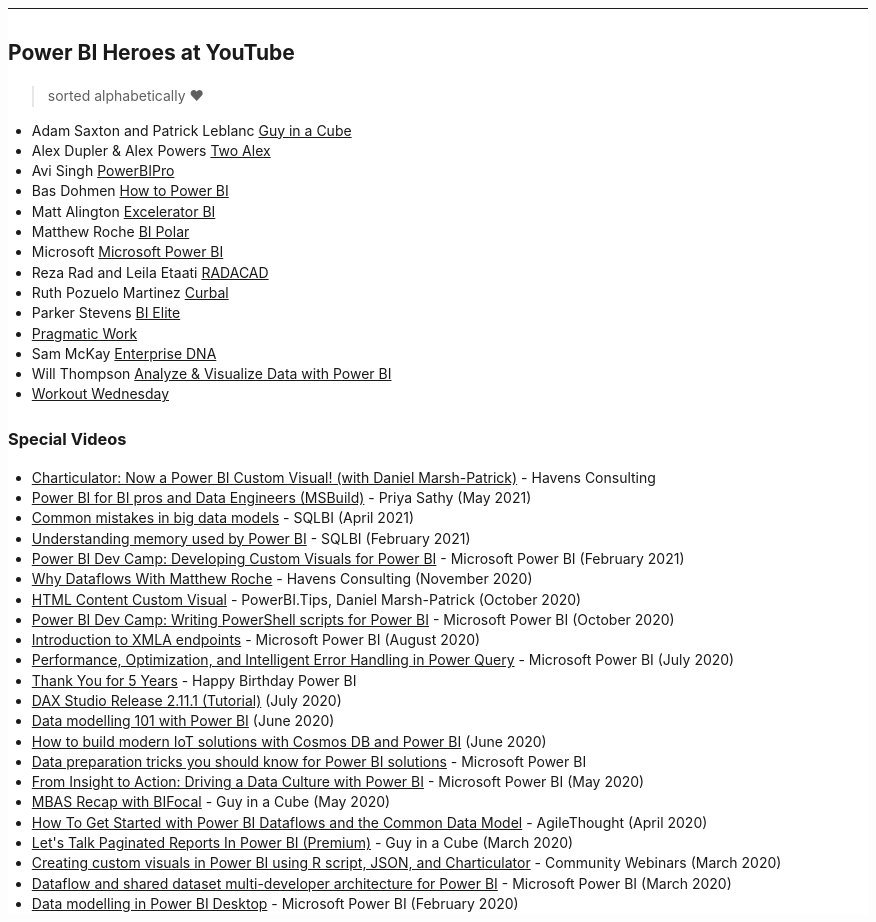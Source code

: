 -----
## Power BI Heroes at YouTube
> sorted alphabetically :heart:

* Adam Saxton and Patrick Leblanc [Guy in a Cube](https://lnkd.in/dcPxt3k)
* Alex Dupler & Alex Powers [Two Alex](https://www.youtube.com/channel/UCOZRKgwJMnfnipCEy9CxCjg)
* Avi Singh [PowerBIPro](https://lnkd.in/dffuDBa)
* Bas Dohmen [How to Power BI](https://www.youtube.com/channel/UCcfngi7_ASuo5jdWX0bNauQ)
* Matt Alington [Excelerator BI](https://www.youtube.com/channel/UCJIC_Bi1VNsf2QTLOlcTrzA)
* Matthew Roche [BI Polar](https://www.youtube.com/channel/UCpsilPn-2qFlrYYuvyFkpPQ)
* Microsoft [Microsoft Power BI](https://www.youtube.com/user/mspowerbi)
* Reza Rad and Leila Etaati [RADACAD](https://www.youtube.com/channel/UCsOfIwAXj1fT6LDqEDEAb4g)
* Ruth Pozuelo Martinez [Curbal](https://lnkd.in/dAfAQik)
* Parker Stevens [BI Elite](https://www.youtube.com/channel/UC-h-wArcxJC8zBOD-UxfCOg)
* [Pragmatic Work](https://www.youtube.com/channel/UC5CugyvTdOloiuTc9nN09TA)
* Sam McKay [Enterprise DNA](https://www.youtube.com/channel/UCy2rBgj4M1tzK-urTZ28zcA) 
* Will Thompson [Analyze & Visualize Data with Power BI](https://lnkd.in/dVrZKv8)
* [Workout Wednesday](https://www.youtube.com/channel/UCFevI4baASFrdafsbqTnSWA/featured)

### Special Videos
* [Charticulator: Now a Power BI Custom Visual! (with Daniel Marsh-Patrick)](https://www.youtube.com/watch?v=1tp6ZqWjFso) - Havens Consulting
* [Power BI for BI pros and Data Engineers (MSBuild)](https://mybuild.microsoft.com/sessions/a8ee3d06-07a7-426c-8eae-6f16a7ad4cb7?source=sessions) - Priya Sathy (May 2021)
* [Common mistakes in big data models](https://www.youtube.com/watch?v=L3uT-cn_eO8) - SQLBI (April 2021)
* [Understanding memory used by Power BI](https://www.youtube.com/watch?v=kpAZD7AeRQw) - SQLBI (February 2021)
* [Power BI Dev Camp: Developing Custom Visuals for Power BI](https://www.youtube.com/watch?v=LQB-q9SVyY4) - Microsoft Power BI (February 2021)
* [Why Dataflows With Matthew Roche](https://www.youtube.com/watch?v=8Ir6NeX-h0g) - Havens Consulting (November 2020)
* [HTML Content Custom Visual](https://www.youtube.com/watch?v=gLyZukIpUg8) - PowerBI.Tips, Daniel Marsh-Patrick (October 2020)
* [Power BI Dev Camp: Writing PowerShell scripts for Power BI](https://www.youtube.com/watch?v=WaKvZgjTWmo) - Microsoft Power BI (October 2020) 
* [Introduction to XMLA endpoints](https://www.youtube.com/watch?v=fHDDzEqtJcc) - Microsoft Power BI (August 2020) 
* [Performance, Optimization, and Intelligent Error Handling in Power Query](https://www.youtube.com/watch?v=mD9gbgvLbEk) - Microsoft Power BI (July 2020)
* [Thank You for 5 Years](https://www.youtube.com/watch?v=jPaG5Pi-68M) - Happy Birthday Power BI
* [DAX Studio Release 2.11.1 (Tutorial)](https://www.youtube.com/watch?v=944Bc6QkKk4) (July 2020)
* [Data modelling 101 with Power BI](https://www.youtube.com/watch?v=islhUWaCiJ0) (June 2020)
* [How to build modern IoT solutions with Cosmos DB and Power BI](https://www.youtube.com/watch?v=SBk41L2SpuI) (June 2020)
* [Data preparation tricks you should know for Power BI solutions](https://www.youtube.com/watch?v=jN87y6TbWXI) - Microsoft Power BI
* [From Insight to Action: Driving a Data Culture with Power BI](https://info.microsoft.com/ww-Thankyou-From-Insight-to-Action-Driving-a-Data-Culture-with-Power-BI.html?LCID=EN-US) - Microsoft Power BI (May 2020)
* [MBAS Recap with BIFocal](https://youtu.be/ZgBc-tHDa5k?t=431) - Guy in a Cube (May 2020)
* [How To Get Started with Power BI Dataflows and the Common Data Model](https://www.youtube.com/watch?v=Omq4J2eJB0Y) - AgileThought (April 2020)
* [Let's Talk Paginated Reports In Power BI (Premium)](https://youtu.be/roNBmS398WQ?t=382) - Guy in a Cube (March 2020)
* [Creating custom visuals in Power BI using R script, JSON, and Charticulator](https://www.youtube.com/watch?v=qbUWt8PeafM) - Community Webinars (March 2020)
* [Dataflow and shared dataset multi-developer architecture for Power BI](https://www.youtube.com/watch?v=qZF2pzGyIrg) - Microsoft Power BI (March 2020) 
* [Data modelling in Power BI Desktop](https://www.youtube.com/watch?v=NLbW9Yft-5M) - Microsoft Power BI (February 2020)